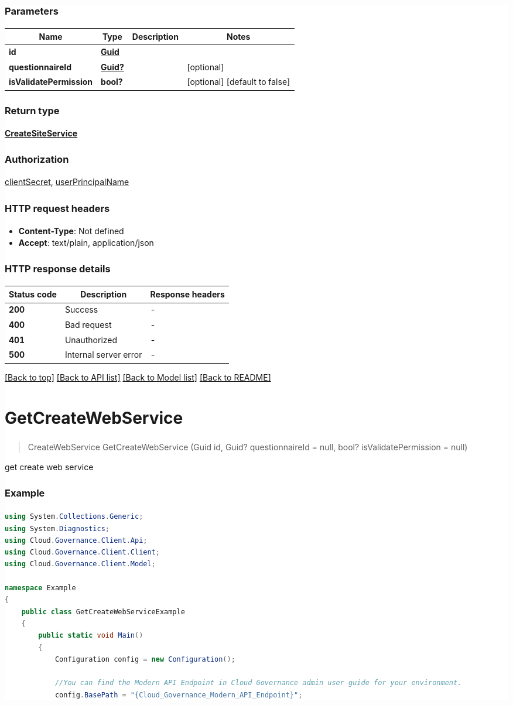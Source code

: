 
### Parameters

Name | Type | Description  | Notes
------------- | ------------- | ------------- | -------------
 **id** | [**Guid**](Guid.md)|  | 
 **questionnaireId** | [**Guid?**](Guid?.md)|  | [optional] 
 **isValidatePermission** | **bool?**|  | [optional] [default to false]

### Return type

[**CreateSiteService**](CreateSiteService.md)

### Authorization

[clientSecret](../README.md#clientSecret), [userPrincipalName](../README.md#userPrincipalName)

### HTTP request headers

 - **Content-Type**: Not defined
 - **Accept**: text/plain, application/json

### HTTP response details
| Status code | Description | Response headers |
|-------------|-------------|------------------|
| **200** | Success |  -  |
| **400** | Bad request |  -  |
| **401** | Unauthorized |  -  |
| **500** | Internal server error |  -  |

[[Back to top]](#) [[Back to API list]](../README.md#documentation-for-api-endpoints) [[Back to Model list]](../README.md#documentation-for-models) [[Back to README]](../README.md)

<a name="getcreatewebservice"></a>
# **GetCreateWebService**
> CreateWebService GetCreateWebService (Guid id, Guid? questionnaireId = null, bool? isValidatePermission = null)

get create web service

### Example
```csharp
using System.Collections.Generic;
using System.Diagnostics;
using Cloud.Governance.Client.Api;
using Cloud.Governance.Client.Client;
using Cloud.Governance.Client.Model;

namespace Example
{
    public class GetCreateWebServiceExample
    {
        public static void Main()
        {
            Configuration config = new Configuration();

            //You can find the Modern API Endpoint in Cloud Governance admin user guide for your environment.
            config.BasePath = "{Cloud_Governance_Modern_API_Endpoint}";

```